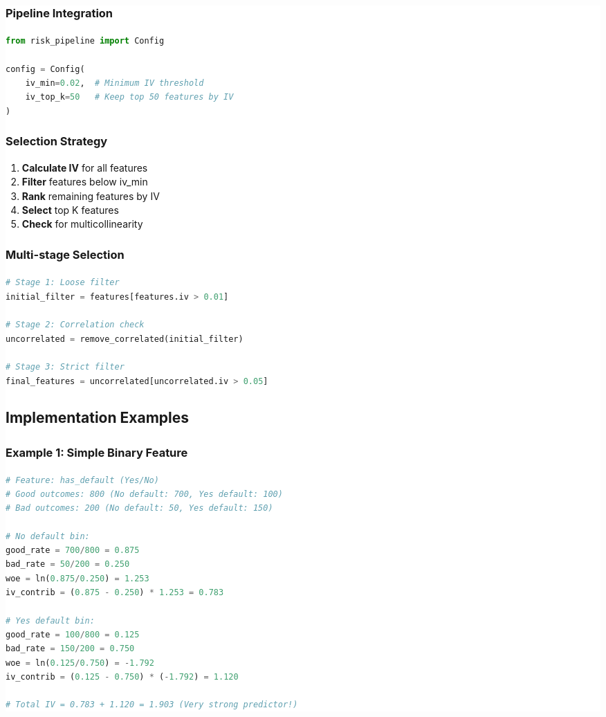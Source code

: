 ### Pipeline Integration
```python
from risk_pipeline import Config

config = Config(
    iv_min=0.02,  # Minimum IV threshold
    iv_top_k=50   # Keep top 50 features by IV
)
```

### Selection Strategy
1. **Calculate IV** for all features
2. **Filter** features below iv_min
3. **Rank** remaining features by IV
4. **Select** top K features
5. **Check** for multicollinearity

### Multi-stage Selection
```python
# Stage 1: Loose filter
initial_filter = features[features.iv > 0.01]

# Stage 2: Correlation check
uncorrelated = remove_correlated(initial_filter)

# Stage 3: Strict filter
final_features = uncorrelated[uncorrelated.iv > 0.05]
```

## Implementation Examples

### Example 1: Simple Binary Feature
```python
# Feature: has_default (Yes/No)
# Good outcomes: 800 (No default: 700, Yes default: 100)
# Bad outcomes: 200 (No default: 50, Yes default: 150)

# No default bin:
good_rate = 700/800 = 0.875
bad_rate = 50/200 = 0.250
woe = ln(0.875/0.250) = 1.253
iv_contrib = (0.875 - 0.250) * 1.253 = 0.783

# Yes default bin:
good_rate = 100/800 = 0.125
bad_rate = 150/200 = 0.750
woe = ln(0.125/0.750) = -1.792
iv_contrib = (0.125 - 0.750) * (-1.792) = 1.120

# Total IV = 0.783 + 1.120 = 1.903 (Very strong predictor!)
```
